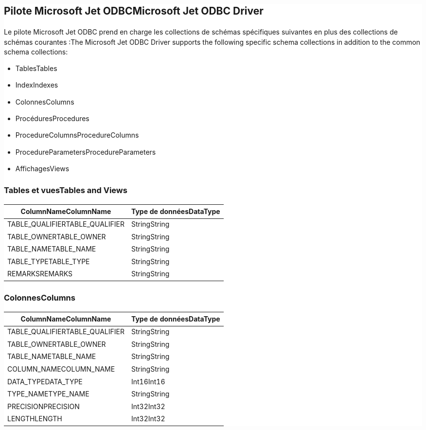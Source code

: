 ## <a name="microsoft-jet-odbc-driver"></a><span data-ttu-id="f251e-420">Pilote Microsoft Jet ODBC</span><span class="sxs-lookup"><span data-stu-id="f251e-420">Microsoft Jet ODBC Driver</span></span>

<span data-ttu-id="f251e-421">Le pilote Microsoft Jet ODBC prend en charge les collections de schémas spécifiques suivantes en plus des collections de schémas courantes :</span><span class="sxs-lookup"><span data-stu-id="f251e-421">The Microsoft Jet ODBC Driver supports the following specific schema collections in addition to the common schema collections:</span></span>

- <span data-ttu-id="f251e-422">Tables</span><span class="sxs-lookup"><span data-stu-id="f251e-422">Tables</span></span>

- <span data-ttu-id="f251e-423">Index</span><span class="sxs-lookup"><span data-stu-id="f251e-423">Indexes</span></span>

- <span data-ttu-id="f251e-424">Colonnes</span><span class="sxs-lookup"><span data-stu-id="f251e-424">Columns</span></span>

- <span data-ttu-id="f251e-425">Procédures</span><span class="sxs-lookup"><span data-stu-id="f251e-425">Procedures</span></span>

- <span data-ttu-id="f251e-426">ProcedureColumns</span><span class="sxs-lookup"><span data-stu-id="f251e-426">ProcedureColumns</span></span>

- <span data-ttu-id="f251e-427">ProcedureParameters</span><span class="sxs-lookup"><span data-stu-id="f251e-427">ProcedureParameters</span></span>

- <span data-ttu-id="f251e-428">Affichages</span><span class="sxs-lookup"><span data-stu-id="f251e-428">Views</span></span>

### <a name="tables-and-views"></a><span data-ttu-id="f251e-429">Tables et vues</span><span class="sxs-lookup"><span data-stu-id="f251e-429">Tables and Views</span></span>

|<span data-ttu-id="f251e-430">ColumnName</span><span class="sxs-lookup"><span data-stu-id="f251e-430">ColumnName</span></span>|<span data-ttu-id="f251e-431">Type de données</span><span class="sxs-lookup"><span data-stu-id="f251e-431">DataType</span></span>|
|----------------|--------------|
|<span data-ttu-id="f251e-432">TABLE_QUALIFIER</span><span class="sxs-lookup"><span data-stu-id="f251e-432">TABLE_QUALIFIER</span></span>|<span data-ttu-id="f251e-433">String</span><span class="sxs-lookup"><span data-stu-id="f251e-433">String</span></span>|
|<span data-ttu-id="f251e-434">TABLE_OWNER</span><span class="sxs-lookup"><span data-stu-id="f251e-434">TABLE_OWNER</span></span>|<span data-ttu-id="f251e-435">String</span><span class="sxs-lookup"><span data-stu-id="f251e-435">String</span></span>|
|<span data-ttu-id="f251e-436">TABLE_NAME</span><span class="sxs-lookup"><span data-stu-id="f251e-436">TABLE_NAME</span></span>|<span data-ttu-id="f251e-437">String</span><span class="sxs-lookup"><span data-stu-id="f251e-437">String</span></span>|
|<span data-ttu-id="f251e-438">TABLE_TYPE</span><span class="sxs-lookup"><span data-stu-id="f251e-438">TABLE_TYPE</span></span>|<span data-ttu-id="f251e-439">String</span><span class="sxs-lookup"><span data-stu-id="f251e-439">String</span></span>|
|<span data-ttu-id="f251e-440">REMARKS</span><span class="sxs-lookup"><span data-stu-id="f251e-440">REMARKS</span></span>|<span data-ttu-id="f251e-441">String</span><span class="sxs-lookup"><span data-stu-id="f251e-441">String</span></span>|

### <a name="columns"></a><span data-ttu-id="f251e-442">Colonnes</span><span class="sxs-lookup"><span data-stu-id="f251e-442">Columns</span></span>

|<span data-ttu-id="f251e-443">ColumnName</span><span class="sxs-lookup"><span data-stu-id="f251e-443">ColumnName</span></span>|<span data-ttu-id="f251e-444">Type de données</span><span class="sxs-lookup"><span data-stu-id="f251e-444">DataType</span></span>|
|----------------|--------------|
|<span data-ttu-id="f251e-445">TABLE_QUALIFIER</span><span class="sxs-lookup"><span data-stu-id="f251e-445">TABLE_QUALIFIER</span></span>|<span data-ttu-id="f251e-446">String</span><span class="sxs-lookup"><span data-stu-id="f251e-446">String</span></span>|
|<span data-ttu-id="f251e-447">TABLE_OWNER</span><span class="sxs-lookup"><span data-stu-id="f251e-447">TABLE_OWNER</span></span>|<span data-ttu-id="f251e-448">String</span><span class="sxs-lookup"><span data-stu-id="f251e-448">String</span></span>|
|<span data-ttu-id="f251e-449">TABLE_NAME</span><span class="sxs-lookup"><span data-stu-id="f251e-449">TABLE_NAME</span></span>|<span data-ttu-id="f251e-450">String</span><span class="sxs-lookup"><span data-stu-id="f251e-450">String</span></span>|
|<span data-ttu-id="f251e-451">COLUMN_NAME</span><span class="sxs-lookup"><span data-stu-id="f251e-451">COLUMN_NAME</span></span>|<span data-ttu-id="f251e-452">String</span><span class="sxs-lookup"><span data-stu-id="f251e-452">String</span></span>|
|<span data-ttu-id="f251e-453">DATA_TYPE</span><span class="sxs-lookup"><span data-stu-id="f251e-453">DATA_TYPE</span></span>|<span data-ttu-id="f251e-454">Int16</span><span class="sxs-lookup"><span data-stu-id="f251e-454">Int16</span></span>|
|<span data-ttu-id="f251e-455">TYPE_NAME</span><span class="sxs-lookup"><span data-stu-id="f251e-455">TYPE_NAME</span></span>|<span data-ttu-id="f251e-456">String</span><span class="sxs-lookup"><span data-stu-id="f251e-456">String</span></span>|
|<span data-ttu-id="f251e-457">PRECISION</span><span class="sxs-lookup"><span data-stu-id="f251e-457">PRECISION</span></span>|<span data-ttu-id="f251e-458">Int32</span><span class="sxs-lookup"><span data-stu-id="f251e-458">Int32</span></span>|
|<span data-ttu-id="f251e-459">LENGTH</span><span class="sxs-lookup"><span data-stu-id="f251e-459">LENGTH</span></span>|<span data-ttu-id="f251e-460">Int32</span><span class="sxs-lookup"><span data-stu-id="f251e-460">Int32</span></span>|